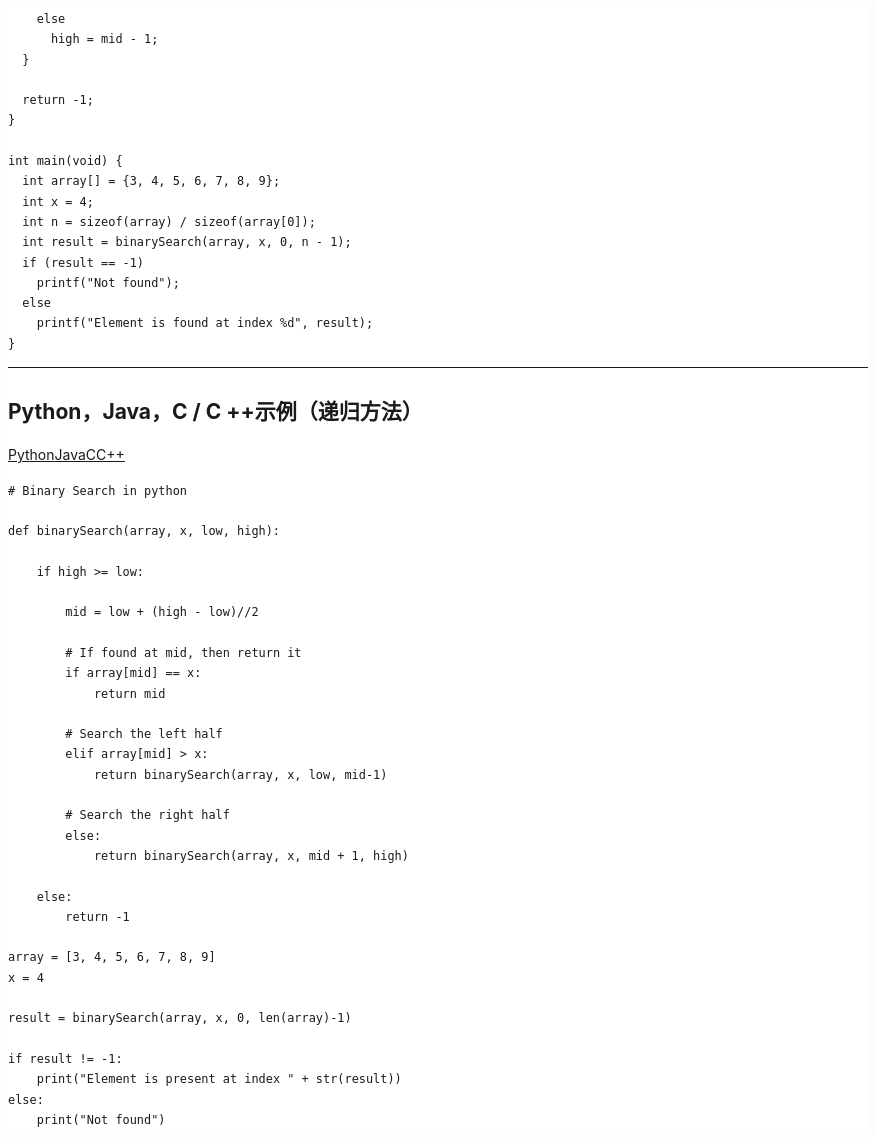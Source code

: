 ```
    else
      high = mid - 1;
  }

  return -1;
}

int main(void) {
  int array[] = {3, 4, 5, 6, 7, 8, 9};
  int x = 4;
  int n = sizeof(array) / sizeof(array[0]);
  int result = binarySearch(array, x, 0, n - 1);
  if (result == -1)
    printf("Not found");
  else
    printf("Element is found at index %d", result);
}
```

* * *

## Python，Java，C / C ++示例（递归方法）

[Python](#python-code)[Java](#java-code)[C](#c-code)[C++](#cpp-code)

```
# Binary Search in python

def binarySearch(array, x, low, high):

    if high >= low:

        mid = low + (high - low)//2

        # If found at mid, then return it
        if array[mid] == x:
            return mid

        # Search the left half
        elif array[mid] > x:
            return binarySearch(array, x, low, mid-1)

        # Search the right half
        else:
            return binarySearch(array, x, mid + 1, high)

    else:
        return -1

array = [3, 4, 5, 6, 7, 8, 9]
x = 4

result = binarySearch(array, x, 0, len(array)-1)

if result != -1:
    print("Element is present at index " + str(result))
else:
    print("Not found")
```
